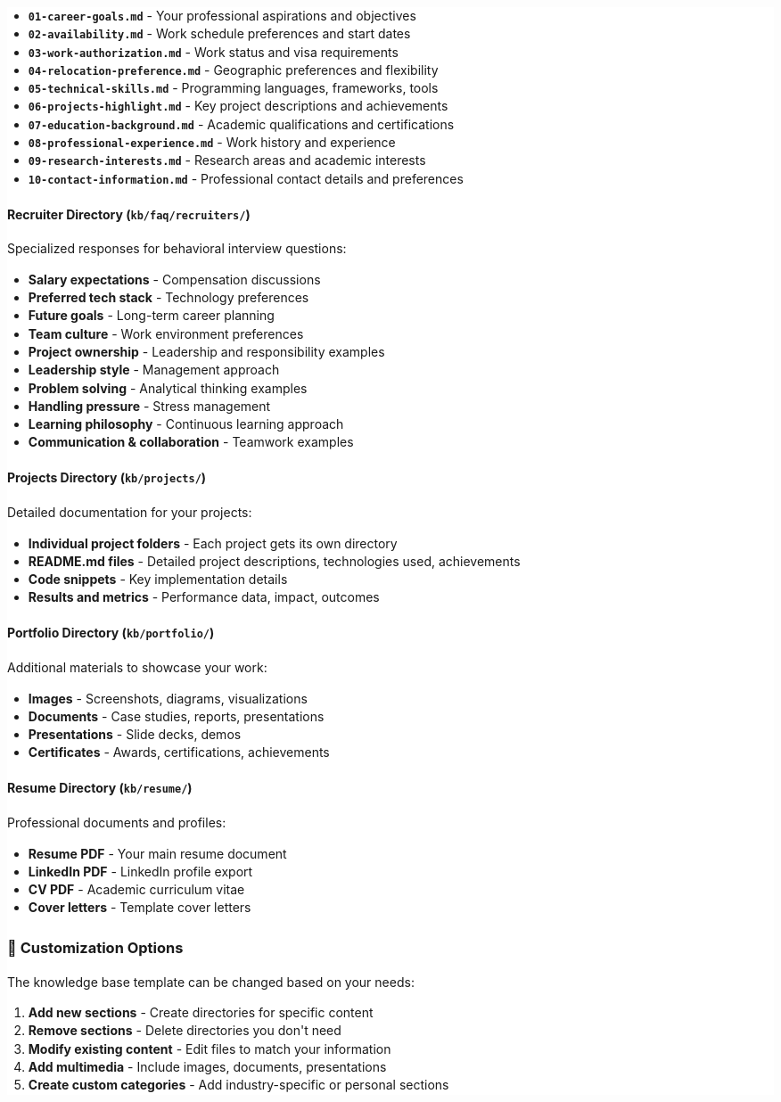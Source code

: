 - **`01-career-goals.md`** - Your professional aspirations and objectives
- **`02-availability.md`** - Work schedule preferences and start dates  
- **`03-work-authorization.md`** - Work status and visa requirements
- **`04-relocation-preference.md`** - Geographic preferences and flexibility
- **`05-technical-skills.md`** - Programming languages, frameworks, tools
- **`06-projects-highlight.md`** - Key project descriptions and achievements
- **`07-education-background.md`** - Academic qualifications and certifications
- **`08-professional-experience.md`** - Work history and experience
- **`09-research-interests.md`** - Research areas and academic interests
- **`10-contact-information.md`** - Professional contact details and preferences

#### **Recruiter Directory (`kb/faq/recruiters/`)**
Specialized responses for behavioral interview questions:

- **Salary expectations** - Compensation discussions
- **Preferred tech stack** - Technology preferences
- **Future goals** - Long-term career planning
- **Team culture** - Work environment preferences
- **Project ownership** - Leadership and responsibility examples
- **Leadership style** - Management approach
- **Problem solving** - Analytical thinking examples
- **Handling pressure** - Stress management
- **Learning philosophy** - Continuous learning approach
- **Communication & collaboration** - Teamwork examples

#### **Projects Directory (`kb/projects/`)**
Detailed documentation for your projects:

- **Individual project folders** - Each project gets its own directory
- **README.md files** - Detailed project descriptions, technologies used, achievements
- **Code snippets** - Key implementation details
- **Results and metrics** - Performance data, impact, outcomes

#### **Portfolio Directory (`kb/portfolio/`)**
Additional materials to showcase your work:

- **Images** - Screenshots, diagrams, visualizations
- **Documents** - Case studies, reports, presentations
- **Presentations** - Slide decks, demos
- **Certificates** - Awards, certifications, achievements

#### **Resume Directory (`kb/resume/`)**
Professional documents and profiles:

- **Resume PDF** - Your main resume document
- **LinkedIn PDF** - LinkedIn profile export
- **CV PDF** - Academic curriculum vitae
- **Cover letters** - Template cover letters

### 🔧 **Customization Options**

The knowledge base template can be changed based on your needs:

1. **Add new sections** - Create directories for specific content
2. **Remove sections** - Delete directories you don't need
3. **Modify existing content** - Edit files to match your information
4. **Add multimedia** - Include images, documents, presentations
5. **Create custom categories** - Add industry-specific or personal sections
